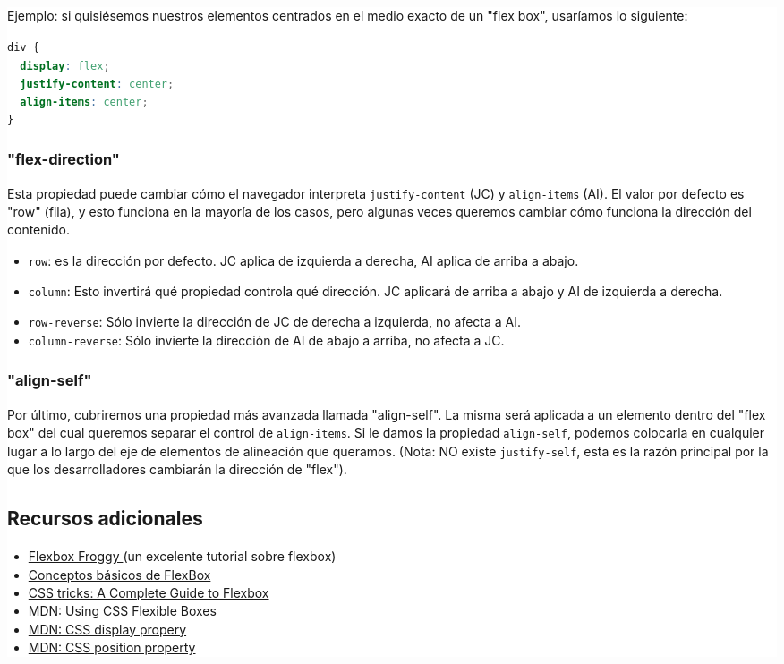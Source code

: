 Ejemplo: si quisiésemos nuestros elementos centrados en el medio exacto de un "flex box", usaríamos lo siguiente:

```css
div {
  display: flex;
  justify-content: center;
  align-items: center;
}
```

### "flex-direction"

Esta propiedad puede cambiar cómo el navegador interpreta `justify-content` (JC) y `align-items` (AI). El valor por defecto es "row" (fila), y esto funciona en la mayoría de los casos, pero algunas veces queremos cambiar cómo funciona la dirección del contenido.

- `row`: es la dirección por defecto. JC aplica de izquierda a derecha, AI aplica de arriba a abajo.

* `column`: Esto invertirá qué propiedad controla qué dirección. JC aplicará de arriba a abajo y AI de izquierda a derecha.

- `row-reverse`: Sólo invierte la dirección de JC de derecha a izquierda, no afecta a AI.
- `column-reverse`: Sólo invierte la dirección de AI de abajo a arriba, no afecta a JC.

### "align-self"

Por último, cubriremos una propiedad más avanzada llamada "align-self". La misma será aplicada a un elemento dentro del "flex box" del cual queremos separar el control de `align-items`. Si le damos la propiedad `align-self`, podemos colocarla en cualquier lugar a lo largo del eje de elementos de alineación que queramos. (Nota: NO existe `justify-self`, esta es la razón principal por la que los desarrolladores cambiarán la dirección de "flex").

## Recursos adicionales

- [Flexbox Froggy ](http://flexboxfroggy.com/) (un excelente tutorial sobre flexbox)
- [Conceptos básicos de FlexBox](https://developer.mozilla.org/es/docs/Web/CSS/CSS_Flexible_Box_Layout/Conceptos_Basicos_de_Flexbox)
- [CSS tricks: A Complete Guide to Flexbox](https://css-tricks.com/snippets/css/a-guide-to-flexbox/)
- [MDN: Using CSS Flexible Boxes](https://developer.mozilla.org/en-US/docs/Web/CSS/CSS_Flexible_Box_Layout/Using_CSS_flexible_boxes)
- [MDN: CSS display propery](https://developer.mozilla.org/en-US/docs/Web/CSS/display)
- [MDN: CSS position property](https://developer.mozilla.org/en-US/docs/Web/CSS/position)
